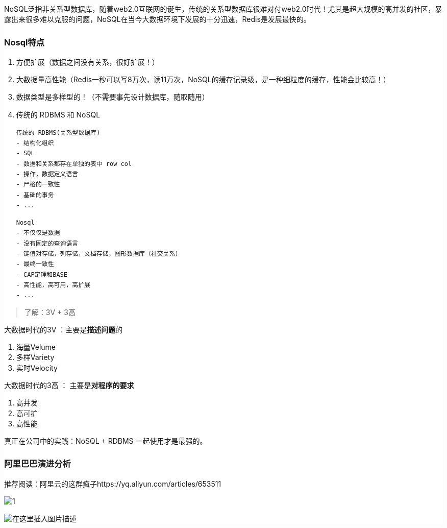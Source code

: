 NoSQL泛指非关系型数据库，随着web2.0互联网的诞生，传统的关系型数据库很难对付web2.0时代！尤其是超大规模的高并发的社区，暴露出来很多难以克服的问题，NoSQL在当今大数据环境下发展的十分迅速，Redis是发展最快的。

### Nosql特点

1. 方便扩展（数据之间没有关系，很好扩展！）

2. 大数据量高性能（Redis一秒可以写8万次，读11万次，NoSQL的缓存记录级，是一种细粒度的缓存，性能会比较高！）

3. 数据类型是多样型的！（不需要事先设计数据库，随取随用）

4. 传统的 RDBMS 和 NoSQL

   ```
   传统的 RDBMS(关系型数据库)
   - 结构化组织
   - SQL
   - 数据和关系都存在单独的表中 row col
   - 操作，数据定义语言
   - 严格的一致性
   - 基础的事务
   - ...
   ```

   ```
   Nosql
   - 不仅仅是数据
   - 没有固定的查询语言
   - 键值对存储，列存储，文档存储，图形数据库（社交关系）
   - 最终一致性
   - CAP定理和BASE
   - 高性能，高可用，高扩展
   - ...
   ```

> 了解：3V + 3高

大数据时代的3V ：主要是**描述问题**的

1. 海量Velume
2. 多样Variety
3. 实时Velocity

大数据时代的3高 ： 主要是**对程序的要求**

1. 高并发
2. 高可扩
3. 高性能

真正在公司中的实践：NoSQL + RDBMS 一起使用才是最强的。

### 阿里巴巴演进分析

推荐阅读：阿里云的这群疯子https://yq.aliyun.com/articles/653511

![1](https://img-blog.csdnimg.cn/20200820103829446.png?x-oss-process=image/watermark,type_ZmFuZ3poZW5naGVpdGk,shadow_10,text_aHR0cHM6Ly9ibG9nLmNzZG4ubmV0L0RERERlbmdf,size_16,color_FFFFFF,t_70#pic_center)

![在这里插入图片描述](https://img-blog.csdnimg.cn/20200820103851613.png?x-oss-process=image/watermark,type_ZmFuZ3poZW5naGVpdGk,shadow_10,text_aHR0cHM6Ly9ibG9nLmNzZG4ubmV0L0RERERlbmdf,size_16,color_FFFFFF,t_70#pic_center)
